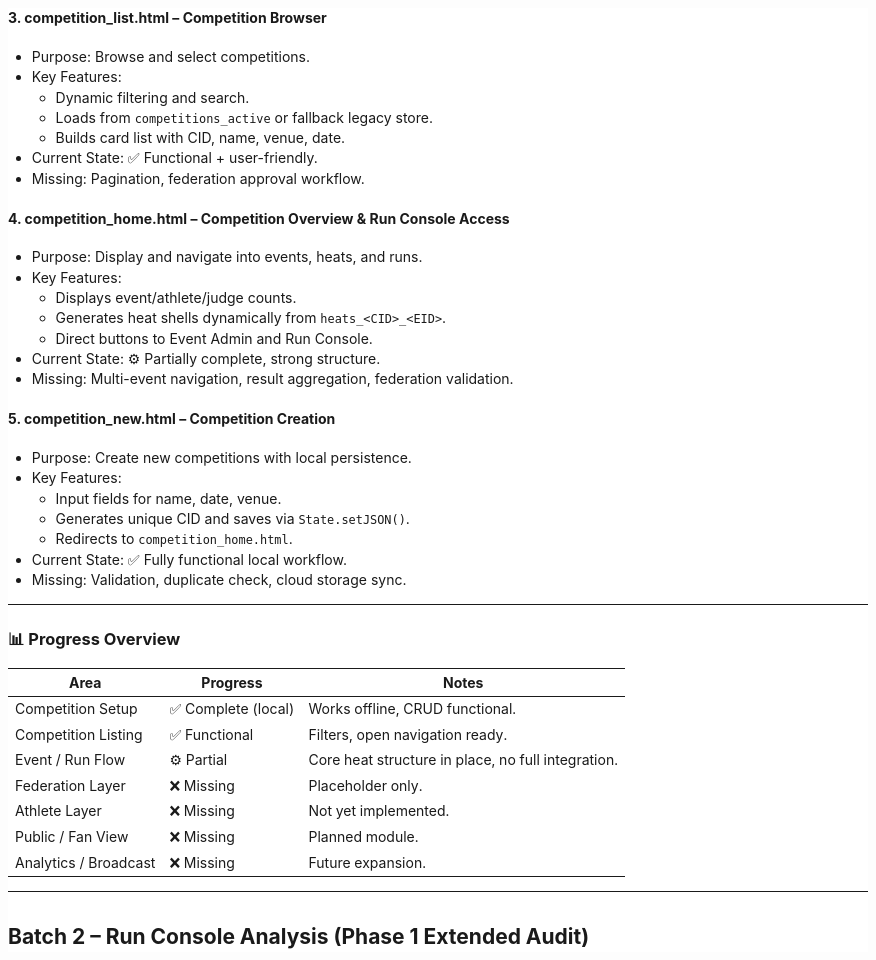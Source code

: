 #### 3. **competition_list.html – Competition Browser**
- Purpose: Browse and select competitions.  
- Key Features:
  - Dynamic filtering and search.
  - Loads from `competitions_active` or fallback legacy store.
  - Builds card list with CID, name, venue, date.
- Current State: ✅ Functional + user-friendly.  
- Missing: Pagination, federation approval workflow.

#### 4. **competition_home.html – Competition Overview & Run Console Access**
- Purpose: Display and navigate into events, heats, and runs.  
- Key Features:
  - Displays event/athlete/judge counts.
  - Generates heat shells dynamically from `heats_<CID>_<EID>`.
  - Direct buttons to Event Admin and Run Console.
- Current State: ⚙️ Partially complete, strong structure.  
- Missing: Multi-event navigation, result aggregation, federation validation.

#### 5. **competition_new.html – Competition Creation**
- Purpose: Create new competitions with local persistence.  
- Key Features:
  - Input fields for name, date, venue.
  - Generates unique CID and saves via `State.setJSON()`.
  - Redirects to `competition_home.html`.
- Current State: ✅ Fully functional local workflow.  
- Missing: Validation, duplicate check, cloud storage sync.

---

### 📊 Progress Overview
| Area | Progress | Notes |
|------|-----------|-------|
| Competition Setup | ✅ Complete (local) | Works offline, CRUD functional. |
| Competition Listing | ✅ Functional | Filters, open navigation ready. |
| Event / Run Flow | ⚙️ Partial | Core heat structure in place, no full integration. |
| Federation Layer | ❌ Missing | Placeholder only. |
| Athlete Layer | ❌ Missing | Not yet implemented. |
| Public / Fan View | ❌ Missing | Planned module. |
| Analytics / Broadcast | ❌ Missing | Future expansion. |

---

## **Batch 2 – Run Console Analysis (Phase 1 Extended Audit)**
